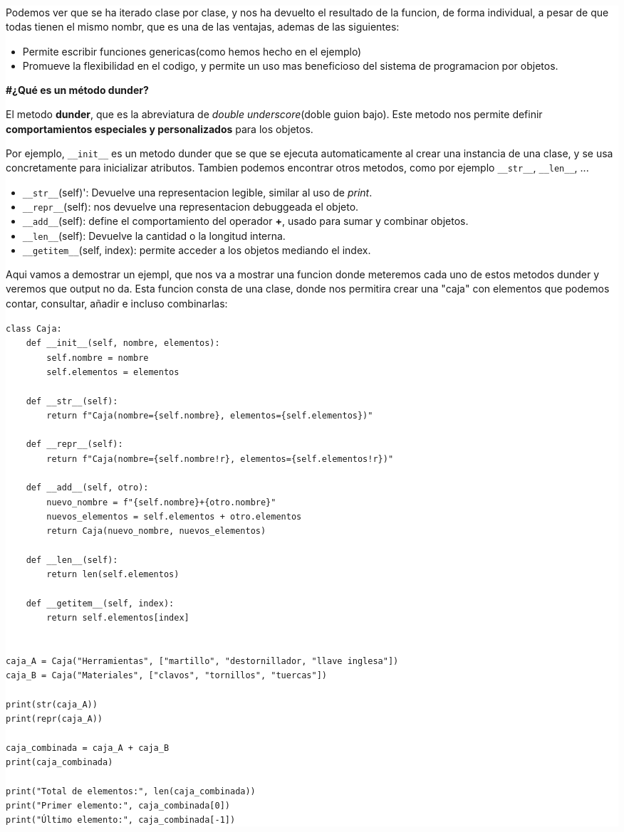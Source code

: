 Podemos ver que se ha iterado clase por clase, y nos ha devuelto el resultado de la funcion, de forma individual, a pesar de que todas tienen el mismo nombr, que es una de las ventajas, ademas de las siguientes:

+ Permite escribir funciones genericas(como hemos hecho en el ejemplo)
+ Promueve la flexibilidad en el codigo, y permite un uso mas beneficioso del sistema de programacion por objetos. 

**#¿Qué es un método dunder?**  

El metodo **dunder**, que es la abreviatura de *double underscore*(doble guion bajo). Este metodo nos permite definir **comportamientos especiales y personalizados** para los objetos.

Por ejemplo, `__init__` es un metodo dunder que se que se ejecuta automaticamente al crear una instancia de una clase, y se usa concretamente para inicializar atributos. Tambien podemos encontrar otros metodos, como por ejemplo `__str__`, `__len__`, ...

+ `__str__`(self)': Devuelve una representacion legible, similar al uso de *print*.  
+ `__repr__`(self): nos devuelve una representacion debuggeada el objeto.
+ `__add__`(self): define el comportamiento del operador **+**, usado para sumar y combinar objetos.
+ `__len__`(self): Devuelve la cantidad o la longitud interna.
+ `__getitem__`(self, index): permite acceder a los objetos mediando el index.

Aqui vamos a demostrar un ejempl, que nos va a mostrar una funcion donde meteremos cada uno de estos metodos dunder y veremos que output no da. Esta funcion consta de una clase, donde nos permitira crear una "caja" con elementos que podemos contar, consultar, añadir e incluso combinarlas:

~~~
class Caja:
    def __init__(self, nombre, elementos):
        self.nombre = nombre
        self.elementos = elementos

    def __str__(self):
        return f"Caja(nombre={self.nombre}, elementos={self.elementos})"

    def __repr__(self):
        return f"Caja(nombre={self.nombre!r}, elementos={self.elementos!r})"

    def __add__(self, otro):
        nuevo_nombre = f"{self.nombre}+{otro.nombre}"
        nuevos_elementos = self.elementos + otro.elementos
        return Caja(nuevo_nombre, nuevos_elementos)

    def __len__(self):
        return len(self.elementos)

    def __getitem__(self, index):
        return self.elementos[index]


caja_A = Caja("Herramientas", ["martillo", "destornillador, "llave inglesa"])
caja_B = Caja("Materiales", ["clavos", "tornillos", "tuercas"])

print(str(caja_A))
print(repr(caja_A))

caja_combinada = caja_A + caja_B
print(caja_combinada)

print("Total de elementos:", len(caja_combinada))
print("Primer elemento:", caja_combinada[0])
print("Último elemento:", caja_combinada[-1])
~~~
